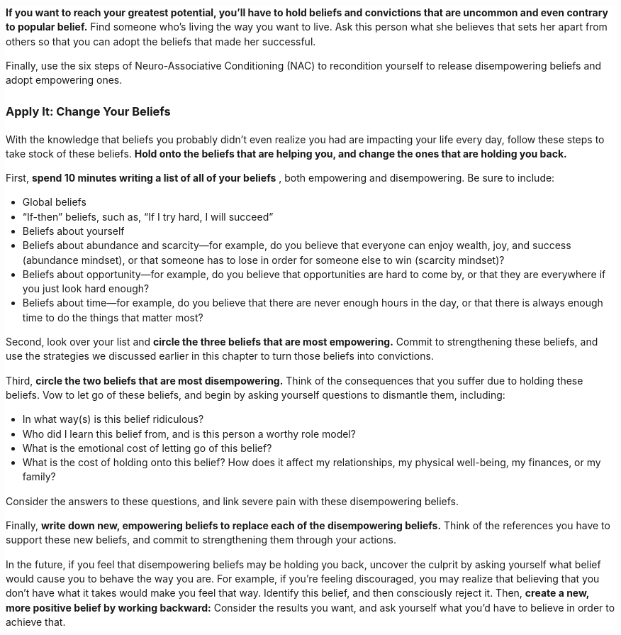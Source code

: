 **If you want to reach your greatest potential, you’ll have to hold beliefs and convictions that are uncommon and even contrary to popular belief.** Find someone who’s living the way you want to live. Ask this person what she believes that sets her apart from others so that you can adopt the beliefs that made her successful.

Finally, use the six steps of Neuro-Associative Conditioning (NAC) to recondition yourself to release disempowering beliefs and adopt empowering ones.

### Apply It: Change Your Beliefs

With the knowledge that beliefs you probably didn’t even realize you had are impacting your life every day, follow these steps to take stock of these beliefs. **Hold onto the beliefs that are helping you, and change the ones that are holding you back.**

First, **spend 10 minutes writing a list of all of your beliefs** , both empowering and disempowering. Be sure to include:

  * Global beliefs
  * “If-then” beliefs, such as, “If I try hard, I will succeed”
  * Beliefs about yourself
  * Beliefs about abundance and scarcity—for example, do you believe that everyone can enjoy wealth, joy, and success (abundance mindset), or that someone has to lose in order for someone else to win (scarcity mindset)?
  * Beliefs about opportunity—for example, do you believe that opportunities are hard to come by, or that they are everywhere if you just look hard enough? 
  * Beliefs about time—for example, do you believe that there are never enough hours in the day, or that there is always enough time to do the things that matter most?



Second, look over your list and **circle the three beliefs that are most empowering.** Commit to strengthening these beliefs, and use the strategies we discussed earlier in this chapter to turn those beliefs into convictions.

Third, **circle the two beliefs that are most disempowering.** Think of the consequences that you suffer due to holding these beliefs. Vow to let go of these beliefs, and begin by asking yourself questions to dismantle them, including:

  * In what way(s) is this belief ridiculous? 
  * Who did I learn this belief from, and is this person a worthy role model?
  * What is the emotional cost of letting go of this belief? 
  * What is the cost of holding onto this belief? How does it affect my relationships, my physical well-being, my finances, or my family?



Consider the answers to these questions, and link severe pain with these disempowering beliefs.

Finally, **write down new, empowering beliefs to replace each of the disempowering beliefs.** Think of the references you have to support these new beliefs, and commit to strengthening them through your actions.

In the future, if you feel that disempowering beliefs may be holding you back, uncover the culprit by asking yourself what belief would cause you to behave the way you are. For example, if you’re feeling discouraged, you may realize that believing that you don’t have what it takes would make you feel that way. Identify this belief, and then consciously reject it. Then, **create a new, more positive belief by working backward:** Consider the results you want, and ask yourself what you’d have to believe in order to achieve that.
